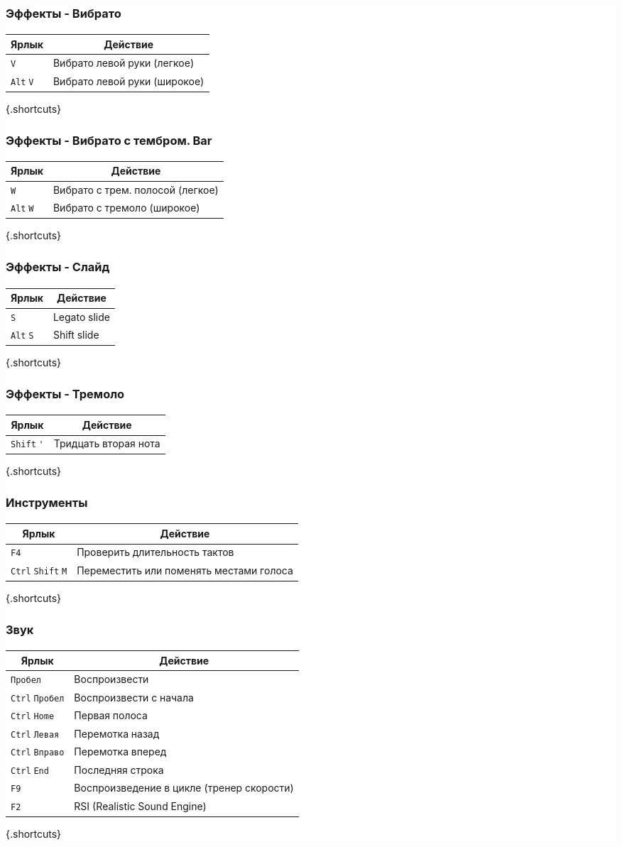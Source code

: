 
### Эффекты - Вибрато

Ярлык | Действие
---|---
`V` | Вибрато левой руки (легкое)
`Alt` `V` | Вибрато левой руки (широкое)
{.shortcuts}


### Эффекты - Вибрато с тембром. Bar

Ярлык | Действие
---|---
`W` | Вибрато с трем. полосой (легкое)
`Alt` `W` | Вибрато с тремоло (широкое)
{.shortcuts}


### Эффекты - Слайд

Ярлык | Действие
---|---
`S` | Legato slide
`Alt` `S` | Shift slide
{.shortcuts}


### Эффекты - Тремоло

Ярлык | Действие
---|---
`Shift` `'` | Тридцать вторая нота
{.shortcuts}


### Инструменты

Ярлык | Действие
---|---
`F4` | Проверить длительность тактов
`Ctrl` `Shift` `M` | Переместить или поменять местами голоса
{.shortcuts}


### Звук

Ярлык | Действие
---|---
`Пробел` | Воспроизвести
`Ctrl` `Пробел` | Воспроизвести с начала
`Ctrl` `Home` | Первая полоса
`Ctrl` `Левая` | Перемотка назад
`Ctrl` `Вправо` | Перемотка вперед
`Ctrl` `End` | Последняя строка
`F9` | Воспроизведение в цикле (тренер скорости)
`F2` | RSI (Realistic Sound Engine)
{.shortcuts}
